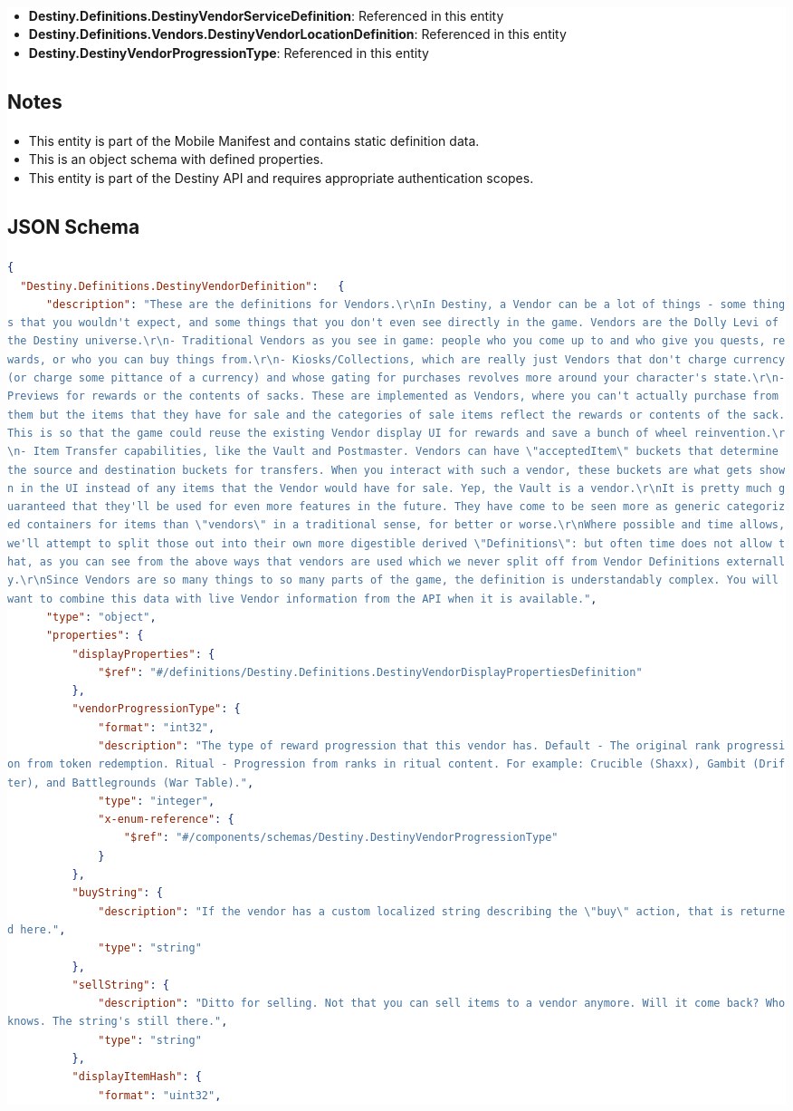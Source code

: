 - **Destiny.Definitions.DestinyVendorServiceDefinition**: Referenced in this entity
- **Destiny.Definitions.Vendors.DestinyVendorLocationDefinition**: Referenced in this entity
- **Destiny.DestinyVendorProgressionType**: Referenced in this entity

## Notes
- This entity is part of the Mobile Manifest and contains static definition data.
- This is an object schema with defined properties.
- This entity is part of the Destiny API and requires appropriate authentication scopes.

## JSON Schema
```json
{
  "Destiny.Definitions.DestinyVendorDefinition":   {
      "description": "These are the definitions for Vendors.\r\nIn Destiny, a Vendor can be a lot of things - some things that you wouldn't expect, and some things that you don't even see directly in the game. Vendors are the Dolly Levi of the Destiny universe.\r\n- Traditional Vendors as you see in game: people who you come up to and who give you quests, rewards, or who you can buy things from.\r\n- Kiosks/Collections, which are really just Vendors that don't charge currency (or charge some pittance of a currency) and whose gating for purchases revolves more around your character's state.\r\n- Previews for rewards or the contents of sacks. These are implemented as Vendors, where you can't actually purchase from them but the items that they have for sale and the categories of sale items reflect the rewards or contents of the sack. This is so that the game could reuse the existing Vendor display UI for rewards and save a bunch of wheel reinvention.\r\n- Item Transfer capabilities, like the Vault and Postmaster. Vendors can have \"acceptedItem\" buckets that determine the source and destination buckets for transfers. When you interact with such a vendor, these buckets are what gets shown in the UI instead of any items that the Vendor would have for sale. Yep, the Vault is a vendor.\r\nIt is pretty much guaranteed that they'll be used for even more features in the future. They have come to be seen more as generic categorized containers for items than \"vendors\" in a traditional sense, for better or worse.\r\nWhere possible and time allows, we'll attempt to split those out into their own more digestible derived \"Definitions\": but often time does not allow that, as you can see from the above ways that vendors are used which we never split off from Vendor Definitions externally.\r\nSince Vendors are so many things to so many parts of the game, the definition is understandably complex. You will want to combine this data with live Vendor information from the API when it is available.",
      "type": "object",
      "properties": {
          "displayProperties": {
              "$ref": "#/definitions/Destiny.Definitions.DestinyVendorDisplayPropertiesDefinition"
          },
          "vendorProgressionType": {
              "format": "int32",
              "description": "The type of reward progression that this vendor has. Default - The original rank progression from token redemption. Ritual - Progression from ranks in ritual content. For example: Crucible (Shaxx), Gambit (Drifter), and Battlegrounds (War Table).",
              "type": "integer",
              "x-enum-reference": {
                  "$ref": "#/components/schemas/Destiny.DestinyVendorProgressionType"
              }
          },
          "buyString": {
              "description": "If the vendor has a custom localized string describing the \"buy\" action, that is returned here.",
              "type": "string"
          },
          "sellString": {
              "description": "Ditto for selling. Not that you can sell items to a vendor anymore. Will it come back? Who knows. The string's still there.",
              "type": "string"
          },
          "displayItemHash": {
              "format": "uint32",
```